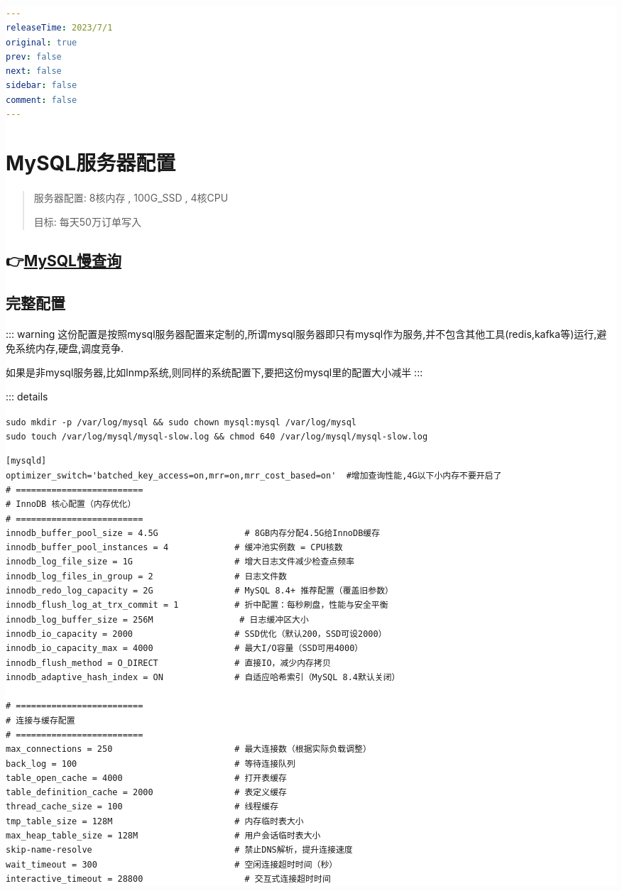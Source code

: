 ```yaml
---
releaseTime: 2023/7/1
original: true
prev: false
next: false
sidebar: false
comment: false  
---
```


# MySQL服务器配置
> 服务器配置: 8核内存 , 100G_SSD , 4核CPU
> 
> 目标: 每天50万订单写入

## 👉[MySQL慢查询](/service/mysql/mysql-slow)


## 完整配置

::: warning
这份配置是按照mysql服务器配置来定制的,所谓mysql服务器即只有mysql作为服务,并不包含其他工具(redis,kafka等)运行,避免系统内存,硬盘,调度竞争.

如果是非mysql服务器,比如lnmp系统,则同样的系统配置下,要把这份mysql里的配置大小减半
:::

::: details 
````shell
sudo mkdir -p /var/log/mysql && sudo chown mysql:mysql /var/log/mysql 
sudo touch /var/log/mysql/mysql-slow.log && chmod 640 /var/log/mysql/mysql-slow.log
````
````shell
[mysqld]
optimizer_switch='batched_key_access=on,mrr=on,mrr_cost_based=on'  #增加查询性能,4G以下小内存不要开启了
# =========================
# InnoDB 核心配置（内存优化）
# =========================
innodb_buffer_pool_size = 4.5G                 # 8GB内存分配4.5G给InnoDB缓存
innodb_buffer_pool_instances = 4             # 缓冲池实例数 = CPU核数
innodb_log_file_size = 1G                    # 增大日志文件减少检查点频率
innodb_log_files_in_group = 2                # 日志文件数
innodb_redo_log_capacity = 2G                # MySQL 8.4+ 推荐配置（覆盖旧参数）
innodb_flush_log_at_trx_commit = 1           # 折中配置：每秒刷盘，性能与安全平衡
innodb_log_buffer_size = 256M                 # 日志缓冲区大小
innodb_io_capacity = 2000                    # SSD优化（默认200，SSD可设2000）
innodb_io_capacity_max = 4000                # 最大I/O容量（SSD可用4000）
innodb_flush_method = O_DIRECT               # 直接IO，减少内存拷贝
innodb_adaptive_hash_index = ON              # 自适应哈希索引（MySQL 8.4默认关闭）

# =========================
# 连接与缓存配置
# =========================
max_connections = 250                        # 最大连接数（根据实际负载调整）
back_log = 100                               # 等待连接队列
table_open_cache = 4000                      # 打开表缓存
table_definition_cache = 2000                # 表定义缓存
thread_cache_size = 100                      # 线程缓存
tmp_table_size = 128M                        # 内存临时表大小
max_heap_table_size = 128M                   # 用户会话临时表大小
skip-name-resolve                            # 禁止DNS解析，提升连接速度
wait_timeout = 300                           # 空闲连接超时时间（秒）
interactive_timeout = 28800                    # 交互式连接超时时间
````